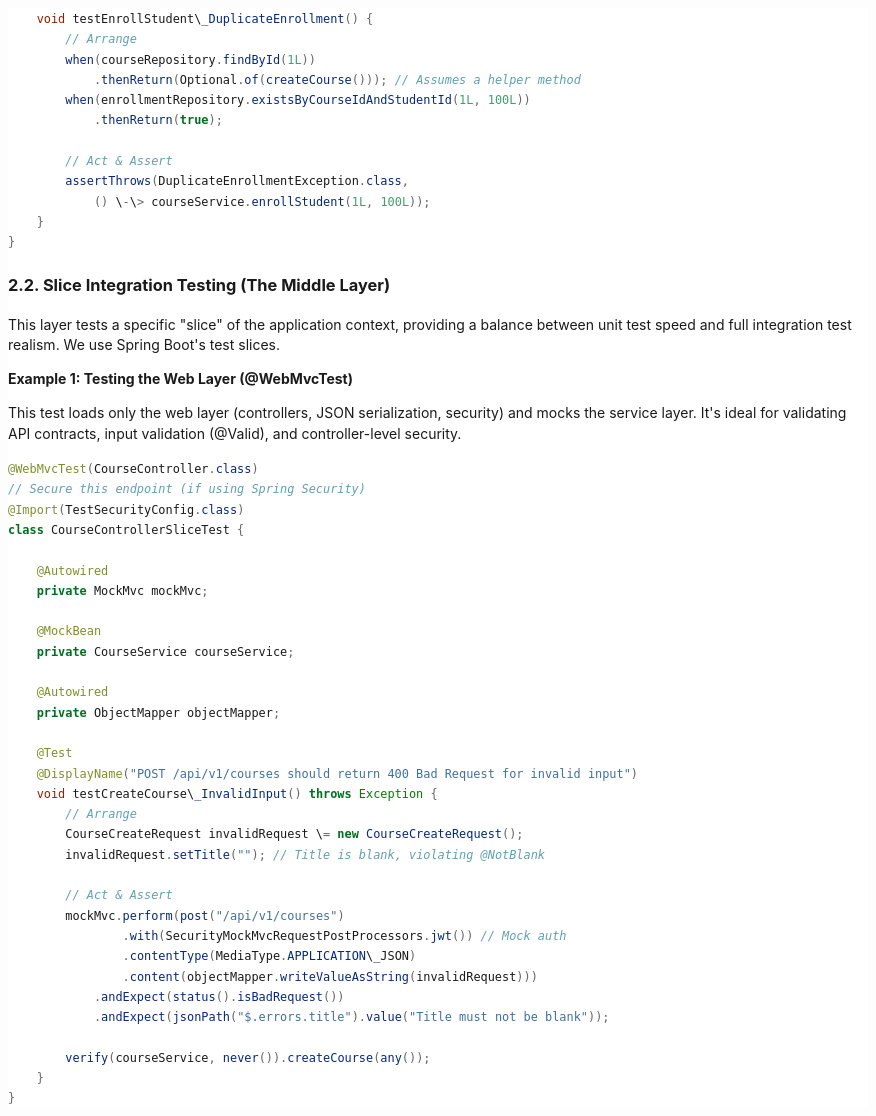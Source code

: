```java
    void testEnrollStudent\_DuplicateEnrollment() {  
        // Arrange  
        when(courseRepository.findById(1L))  
            .thenReturn(Optional.of(createCourse())); // Assumes a helper method  
        when(enrollmentRepository.existsByCourseIdAndStudentId(1L, 100L))  
            .thenReturn(true);  
          
        // Act & Assert  
        assertThrows(DuplicateEnrollmentException.class,  
            () \-\> courseService.enrollStudent(1L, 100L));  
    }  
}
```

### **2.2. Slice Integration Testing (The Middle Layer)**

This layer tests a specific "slice" of the application context, providing a balance between unit test speed and full integration test realism. We use Spring Boot's test slices.

**Example 1: Testing the Web Layer (@WebMvcTest)**

This test loads only the web layer (controllers, JSON serialization, security) and mocks the service layer. It's ideal for validating API contracts, input validation (@Valid), and controller-level security.

```java
@WebMvcTest(CourseController.class)  
// Secure this endpoint (if using Spring Security)  
@Import(TestSecurityConfig.class)   
class CourseControllerSliceTest {

    @Autowired  
    private MockMvc mockMvc;

    @MockBean  
    private CourseService courseService;

    @Autowired  
    private ObjectMapper objectMapper;

    @Test  
    @DisplayName("POST /api/v1/courses should return 400 Bad Request for invalid input")  
    void testCreateCourse\_InvalidInput() throws Exception {  
        // Arrange  
        CourseCreateRequest invalidRequest \= new CourseCreateRequest();  
        invalidRequest.setTitle(""); // Title is blank, violating @NotBlank  
          
        // Act & Assert  
        mockMvc.perform(post("/api/v1/courses")  
                .with(SecurityMockMvcRequestPostProcessors.jwt()) // Mock auth  
                .contentType(MediaType.APPLICATION\_JSON)  
                .content(objectMapper.writeValueAsString(invalidRequest)))  
            .andExpect(status().isBadRequest())  
            .andExpect(jsonPath("$.errors.title").value("Title must not be blank"));  
              
        verify(courseService, never()).createCourse(any());  
    }  
}
```
